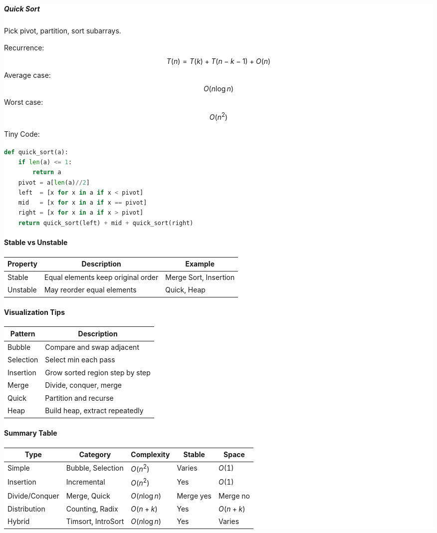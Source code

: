 ##### Quick Sort

Pick pivot, partition, sort subarrays.

Recurrence:
$$T(n) = T(k) + T(n-k-1) + O(n)$$
Average case: $$O(n\log n)$$
Worst case: $$O(n^2)$$

Tiny Code:

```python
def quick_sort(a):
    if len(a) <= 1:
        return a
    pivot = a[len(a)//2]
    left  = [x for x in a if x < pivot]
    mid   = [x for x in a if x == pivot]
    right = [x for x in a if x > pivot]
    return quick_sort(left) + mid + quick_sort(right)
```

#### Stable vs Unstable

| Property | Description                        | Example               |
| -------- | ---------------------------------- | --------------------- |
| Stable   | Equal elements keep original order | Merge Sort, Insertion |
| Unstable | May reorder equal elements         | Quick, Heap           |

#### Visualization Tips

| Pattern   | Description                     |
| --------- | ------------------------------- |
| Bubble    | Compare and swap adjacent       |
| Selection | Select min each pass            |
| Insertion | Grow sorted region step by step |
| Merge     | Divide, conquer, merge          |
| Quick     | Partition and recurse           |
| Heap      | Build heap, extract repeatedly  |

#### Summary Table

| Type           | Category           | Complexity   | Stable    | Space    |
| -------------- | ------------------ | ------------ | --------- | -------- |
| Simple         | Bubble, Selection  | $O(n^2)$     | Varies    | $O(1)$   |
| Insertion      | Incremental        | $O(n^2)$     | Yes       | $O(1)$   |
| Divide/Conquer | Merge, Quick       | $O(n\log n)$ | Merge yes | Merge no |
| Distribution   | Counting, Radix    | $O(n+k)$     | Yes       | $O(n+k)$ |
| Hybrid         | Timsort, IntroSort | $O(n\log n)$ | Yes       | Varies   |
